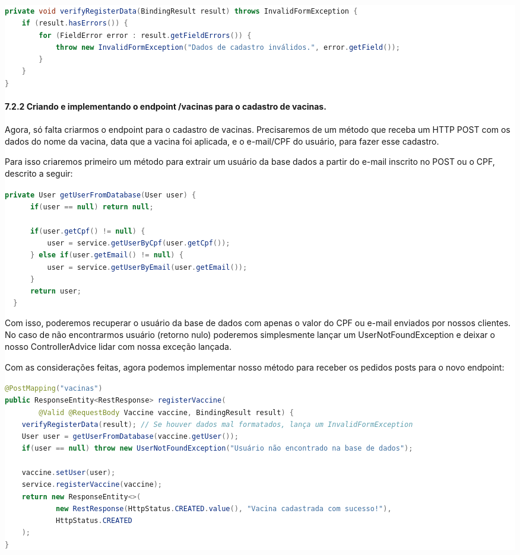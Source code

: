 ```java
private void verifyRegisterData(BindingResult result) throws InvalidFormException {
    if (result.hasErrors()) {
        for (FieldError error : result.getFieldErrors()) {
            throw new InvalidFormException("Dados de cadastro inválidos.", error.getField());
        }
    }
}
```

#### 7.2.2 Criando e implementando o endpoint /vacinas para o cadastro de vacinas.

Agora, só falta criarmos o endpoint para o cadastro de vacinas. Precisaremos de um
método que receba um HTTP POST com os dados do nome da vacina, data que a vacina
foi aplicada, e o e-mail/CPF do usuário, para fazer esse cadastro.


Para isso criaremos primeiro um método para extrair um usuário da base dados a partir
do e-mail inscrito no POST ou o CPF, descrito a seguir:

```java
private User getUserFromDatabase(User user) {
      if(user == null) return null;

      if(user.getCpf() != null) {
          user = service.getUserByCpf(user.getCpf());
      } else if(user.getEmail() != null) {
          user = service.getUserByEmail(user.getEmail());
      }
      return user;
  }
```

Com isso, poderemos recuperar o usuário da base de dados com apenas o valor do CPF
ou e-mail enviados por nossos clientes. No caso de não encontrarmos usuário (retorno
nulo) poderemos simplesmente lançar um UserNotFoundException e deixar o nosso
ControllerAdvice lidar com nossa exceção lançada.

Com as considerações feitas, agora podemos implementar nosso método para receber os
pedidos posts para o novo endpoint:

```java
@PostMapping("vacinas")
public ResponseEntity<RestResponse> registerVaccine(
        @Valid @RequestBody Vaccine vaccine, BindingResult result) {
    verifyRegisterData(result); // Se houver dados mal formatados, lança um InvalidFormException
    User user = getUserFromDatabase(vaccine.getUser());
    if(user == null) throw new UserNotFoundException("Usuário não encontrado na base de dados");

    vaccine.setUser(user);
    service.registerVaccine(vaccine);
    return new ResponseEntity<>(
            new RestResponse(HttpStatus.CREATED.value(), "Vacina cadastrada com sucesso!"),
            HttpStatus.CREATED
    );
}
```
